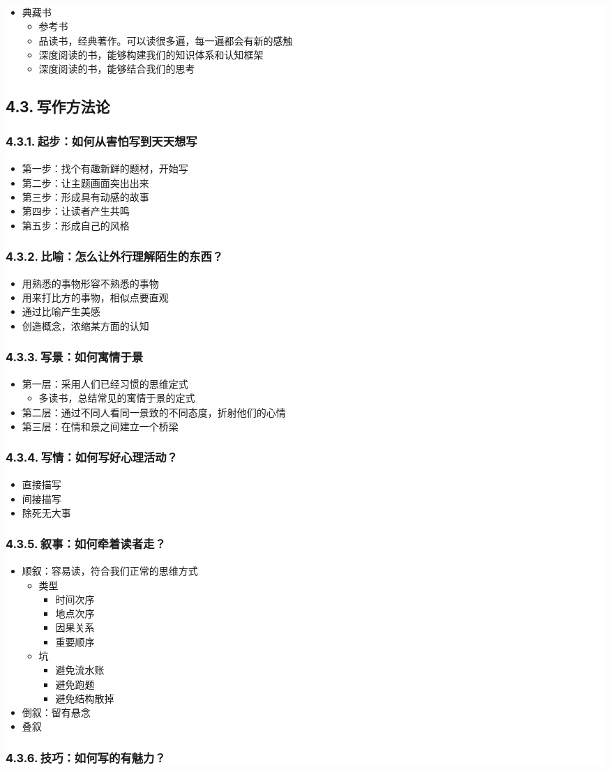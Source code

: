 *   典藏书
    *   参考书
    *   品读书，经典著作。可以读很多遍，每一遍都会有新的感触
    *   深度阅读的书，能够构建我们的知识体系和认知框架
    *   深度阅读的书，能够结合我们的思考

## 4.3. 写作方法论

### 4.3.1. 起步：如何从害怕写到天天想写

*   第一步：找个有趣新鲜的题材，开始写
*   第二步：让主题画面突出出来
*   第三步：形成具有动感的故事
*   第四步：让读者产生共鸣
*   第五步：形成自己的风格

### 4.3.2. 比喻：怎么让外行理解陌生的东西？

*   用熟悉的事物形容不熟悉的事物
*   用来打比方的事物，相似点要直观
*   通过比喻产生美感
*   创造概念，浓缩某方面的认知

### 4.3.3. 写景：如何寓情于景

*   第一层：采用人们已经习惯的思维定式
    *   多读书，总结常见的寓情于景的定式
*   第二层：通过不同人看同一景致的不同态度，折射他们的心情
*   第三层：在情和景之间建立一个桥梁

### 4.3.4. 写情：如何写好心理活动？

*   直接描写
*   间接描写
*   除死无大事

### 4.3.5. 叙事：如何牵着读者走？

*   顺叙：容易读，符合我们正常的思维方式
    *   类型
        *   时间次序
        *   地点次序
        *   因果关系
        *   重要顺序
    *   坑
        *   避免流水账
        *   避免跑题
        *   避免结构散掉
*   倒叙：留有悬念
*   叠叙

### 4.3.6. 技巧：如何写的有魅力？

